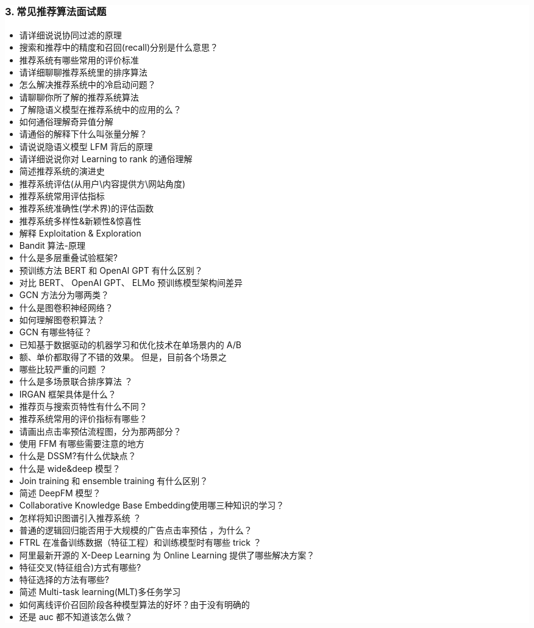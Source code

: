 ### 3. 常见推荐算法面试题
- 请详细说说协同过滤的原理  
- 搜索和推荐中的精度和召回(recall)分别是什么意思？
- 推荐系统有哪些常用的评价标准
- 请详细聊聊推荐系统里的排序算法
- 怎么解决推荐系统中的冷启动问题？
- 请聊聊你所了解的推荐系统算法
- 了解隐语义模型在推荐系统中的应用的么？
- 如何通俗理解奇异值分解
- 请通俗的解释下什么叫张量分解？
- 请说说隐语义模型 LFM 背后的原理
- 请详细说说你对 Learning to rank 的通俗理解
- 简述推荐系统的演进史
- 推荐系统评估(从用户\内容提供方\网站角度)
- 推荐系统常用评估指标
- 推荐系统准确性(学术界)的评估函数
- 推荐系统多样性&新颖性&惊喜性
- 解释 Exploitation & Exploration
- Bandit 算法-原理
- 什么是多层重叠试验框架?
- 预训练方法 BERT 和 OpenAI GPT 有什么区别？
- 对比 BERT、 OpenAI GPT、 ELMo 预训练模型架构间差异
- GCN 方法分为哪两类？
- 什么是图卷积神经网络？
- 如何理解图卷积算法？
- GCN 有哪些特征？
- 已知基于数据驱动的机器学习和优化技术在单场景内的 A/B
- 额、单价都取得了不错的效果。 但是，目前各个场景之
- 哪些比较严重的问题 ？
- 什么是多场景联合排序算法 ？
- IRGAN 框架具体是什么？
- 推荐页与搜索页特性有什么不同？
- 推荐系统常用的评价指标有哪些？
- 请画出点击率预估流程图，分为那两部分？
- 使用 FFM 有哪些需要注意的地方
- 什么是 DSSM?有什么优缺点？
- 什么是 wide&deep 模型？
- Join training 和 ensemble training 有什么区别？
- 简述 DeepFM 模型？
- Collaborative Knowledge Base Embedding使用哪三种知识的学习？
- 怎样将知识图谱引入推荐系统 ？
- 普通的逻辑回归能否用于大规模的广告点击率预估 ，为什么？
- FTRL 在准备训练数据（特征工程）和训练模型时有哪些 trick ？
- 阿里最新开源的 X-Deep Learning 为 Online Learning 提供了哪些解决方案？
- 特征交叉(特征组合)方式有哪些?
- 特征选择的方法有哪些?
- 简述 Multi-task learning(MLT)多任务学习
- 如何离线评价召回阶段各种模型算法的好坏？由于没有明确的
- 还是 auc 都不知道该怎么做？

  